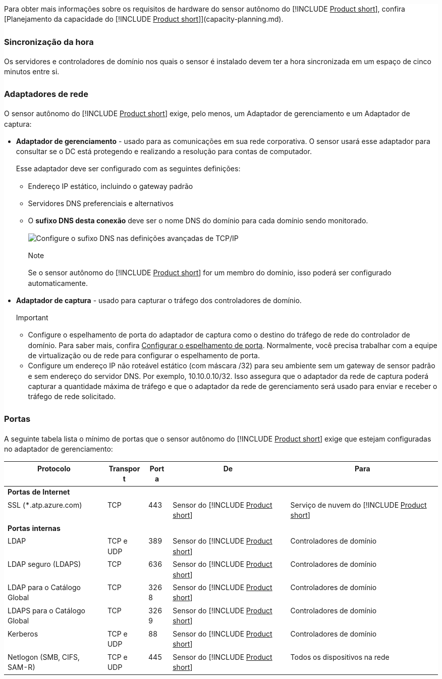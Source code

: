 Para obter mais informações sobre os requisitos de hardware do sensor autônomo do [!INCLUDE [Product short](includes/product-short.md)], confira [Planejamento da capacidade do [!INCLUDE [Product short](includes/product-short.md)]](capacity-planning.md).

### <a name="time-synchronization"></a>Sincronização da hora

Os servidores e controladores de domínio nos quais o sensor é instalado devem ter a hora sincronizada em um espaço de cinco minutos entre si.

### <a name="network-adapters"></a>Adaptadores de rede

O sensor autônomo do [!INCLUDE [Product short](includes/product-short.md)] exige, pelo menos, um Adaptador de gerenciamento e um Adaptador de captura:

- **Adaptador de gerenciamento** - usado para as comunicações em sua rede corporativa. O sensor usará esse adaptador para consultar se o DC está protegendo e realizando a resolução para contas de computador.

    Esse adaptador deve ser configurado com as seguintes definições:

    - Endereço IP estático, incluindo o gateway padrão

    - Servidores DNS preferenciais e alternativos

    - O **sufixo DNS desta conexão** deve ser o nome DNS do domínio para cada domínio sendo monitorado.

        ![Configure o sufixo DNS nas definições avançadas de TCP/IP](media/dns-suffix.png)

        > [!NOTE]
        > Se o sensor autônomo do [!INCLUDE [Product short](includes/product-short.md)] for um membro do domínio, isso poderá ser configurado automaticamente.

- **Adaptador de captura** - usado para capturar o tráfego dos controladores de domínio.

    > [!IMPORTANT]
    >
    > - Configure o espelhamento de porta do adaptador de captura como o destino do tráfego de rede do controlador de domínio. Para saber mais, confira [Configurar o espelhamento de porta](configure-port-mirroring.md). Normalmente, você precisa trabalhar com a equipe de virtualização ou de rede para configurar o espelhamento de porta.
    > - Configure um endereço IP não roteável estático (com máscara /32) para seu ambiente sem um gateway de sensor padrão e sem endereço do servidor DNS. Por exemplo, 10.10.0.10/32. Isso assegura que o adaptador da rede de captura poderá capturar a quantidade máxima de tráfego e que o adaptador da rede de gerenciamento será usado para enviar e receber o tráfego de rede solicitado.

### <a name="ports"></a>Portas

A seguinte tabela lista o mínimo de portas que o sensor autônomo do [!INCLUDE [Product short](includes/product-short.md)] exige que estejam configuradas no adaptador de gerenciamento:

|Protocolo|Transport|Porta|De|Para|
|------------|-------------|--------|-----------|---|
|**Portas de Internet**||||
|SSL (\*.atp.azure.com)|TCP|443|Sensor do [!INCLUDE [Product short](includes/product-short.md)]|Serviço de nuvem do [!INCLUDE [Product short](includes/product-short.md)]|
|**Portas internas**||||
|LDAP|TCP e UDP|389|Sensor do [!INCLUDE [Product short](includes/product-short.md)]|Controladores de domínio|
|LDAP seguro (LDAPS)|TCP|636|Sensor do [!INCLUDE [Product short](includes/product-short.md)]|Controladores de domínio|
|LDAP para o Catálogo Global|TCP|3268|Sensor do [!INCLUDE [Product short](includes/product-short.md)]|Controladores de domínio|
|LDAPS para o Catálogo Global|TCP|3269|Sensor do [!INCLUDE [Product short](includes/product-short.md)]|Controladores de domínio|
|Kerberos|TCP e UDP|88|Sensor do [!INCLUDE [Product short](includes/product-short.md)]|Controladores de domínio|
|Netlogon (SMB, CIFS, SAM-R)|TCP e UDP|445|Sensor do [!INCLUDE [Product short](includes/product-short.md)]|Todos os dispositivos na rede|